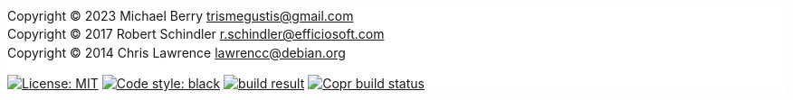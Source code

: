 Copyright © 2023 Michael Berry <trismegustis@gmail.com>\
Copyright © 2017 Robert Schindler <r.schindler@efficiosoft.com>\
Copyright © 2014 Chris Lawrence <lawrencc@debian.org>

[![License: MIT](https://img.shields.io/badge/License-MIT-yellow.svg)](https://opensource.org/licenses/MIT)
[![Code style: black](https://img.shields.io/badge/code%20style-black-000000.svg)](https://github.com/psf/black)
[![build result](https://build.opensuse.org/projects/home:berrym/packages/btrfs-backup-ng/badge.svg?type=default)](https://build.opensuse.org/package/show/home:berrym/btrfs-backup-ng)
[![Copr build status](https://copr.fedorainfracloud.org/coprs/mberry/btrfs-backup-ng/package/btrfs-backup-ng/status_image/last_build.png)](https://copr.fedorainfracloud.org/coprs/mberry/btrfs-backup-ng/package/btrfs-backup-ng/)
